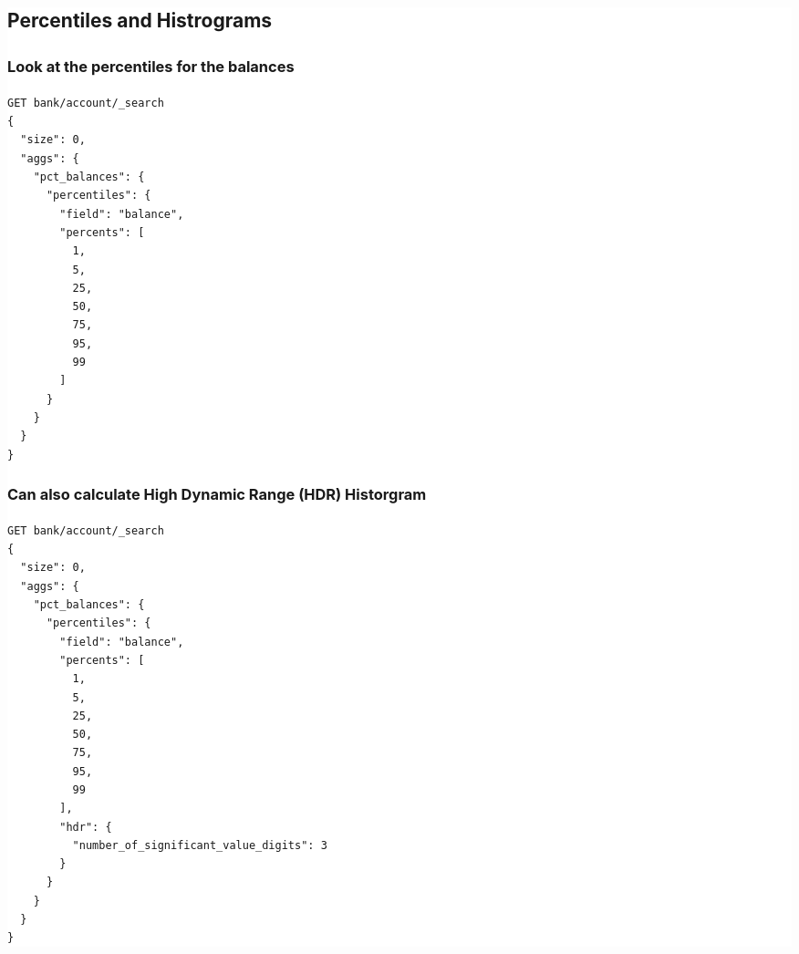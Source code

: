 ## Percentiles and Histrograms
### Look at the percentiles for the balances
```
GET bank/account/_search
{
  "size": 0,
  "aggs": {
    "pct_balances": {
      "percentiles": {
        "field": "balance",
        "percents": [
          1,
          5,
          25,
          50,
          75,
          95,
          99
        ]
      }
    }
  }
}
```

### Can also calculate High Dynamic Range (HDR) Historgram
```
GET bank/account/_search
{
  "size": 0,
  "aggs": {
    "pct_balances": {
      "percentiles": {
        "field": "balance",
        "percents": [
          1,
          5,
          25,
          50,
          75,
          95,
          99
        ],
        "hdr": {
          "number_of_significant_value_digits": 3
        }
      }
    }
  }
}
```
